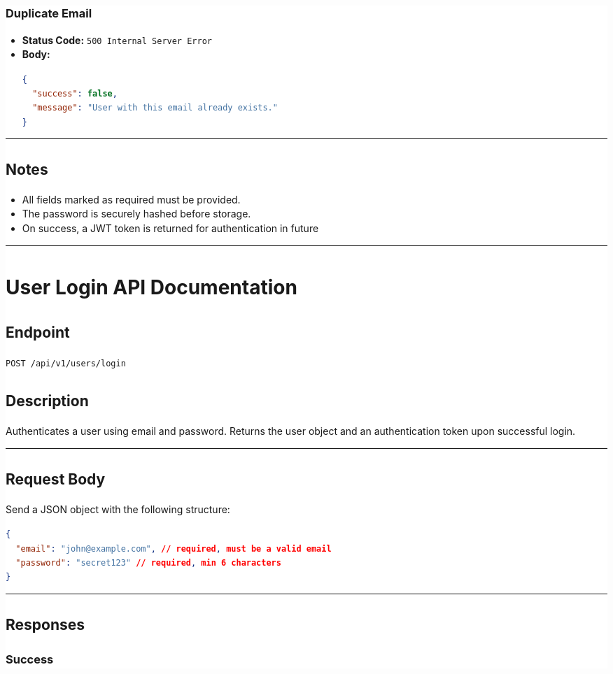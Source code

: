 ### Duplicate Email

- **Status Code:** `500 Internal Server Error`
- **Body:**
  ```json
  {
    "success": false,
    "message": "User with this email already exists."
  }
  ```

---

## Notes

- All fields marked as required must be provided.
- The password is securely hashed before storage.
- On success, a JWT token is returned for authentication in future

---

# User Login API Documentation

## Endpoint

`POST /api/v1/users/login`

## Description

Authenticates a user using email and password. Returns the user object and an authentication token upon successful login.

---

## Request Body

Send a JSON object with the following structure:

```json
{
  "email": "john@example.com", // required, must be a valid email
  "password": "secret123" // required, min 6 characters
}
```

---

## Responses

### Success
